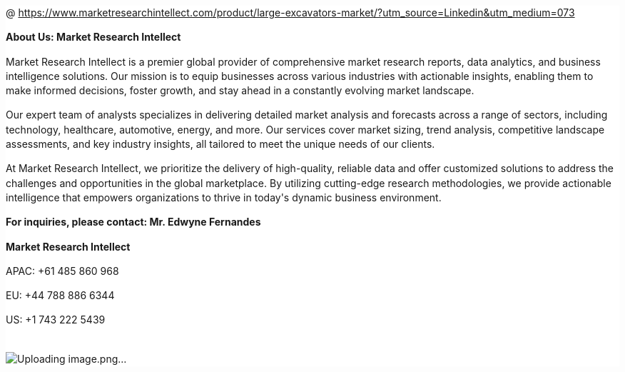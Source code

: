 @</strong>&nbsp;<a href="https://www.marketresearchintellect.com/product/large-excavators-market/?utm_source=Linkedin&utm_medium=073">https://www.marketresearchintellect.com/product/large-excavators-market/?utm_source=Linkedin&utm_medium=073</a></span></p><p><strong>About Us: Market Research Intellect</strong></p><p>Market Research Intellect is a premier global provider of comprehensive market research reports, data analytics, and business intelligence solutions. Our mission is to equip businesses across various industries with actionable insights, enabling them to make informed decisions, foster growth, and stay ahead in a constantly evolving market landscape.</p><p>Our expert team of analysts specializes in delivering detailed market analysis and forecasts across a range of sectors, including technology, healthcare, automotive, energy, and more. Our services cover market sizing, trend analysis, competitive landscape assessments, and key industry insights, all tailored to meet the unique needs of our clients.</p><p>At Market Research Intellect, we prioritize the delivery of high-quality, reliable data and offer customized solutions to address the challenges and opportunities in the global marketplace. By utilizing cutting-edge research methodologies, we provide actionable intelligence that empowers organizations to thrive in today's dynamic business environment.</p><p><strong>For inquiries, please contact: Mr. Edwyne Fernandes</strong></p><p><strong>Market Research Intellect</strong></p><p>APAC: +61 485 860 968</p><p>EU: +44 788 886 6344</p><p>US: +1 743 222 5439</p></div><div class="article-main__content" data-test-id="publishing-text-block">&nbsp;</div>
![Uploading image.png…]()
